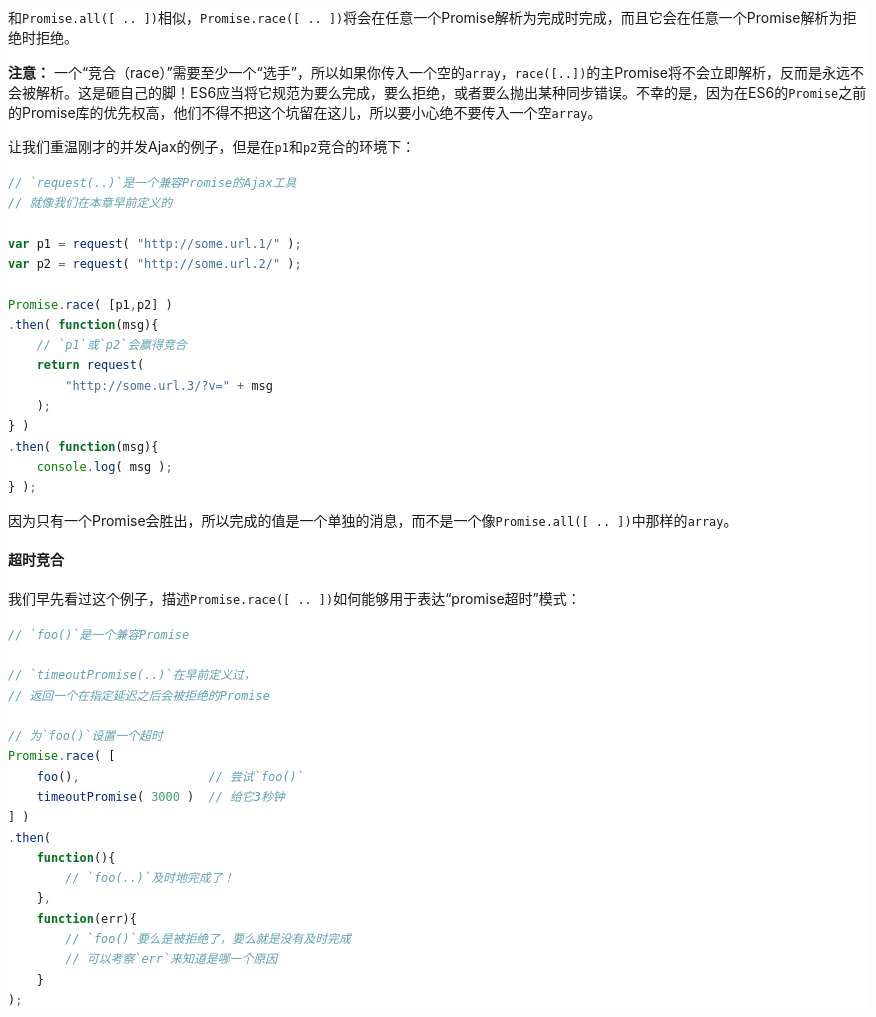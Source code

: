 和`Promise.all([ .. ])`相似，`Promise.race([ .. ])`将会在任意一个Promise解析为完成时完成，而且它会在任意一个Promise解析为拒绝时拒绝。

**注意：** 一个“竞合（race）”需要至少一个“选手”，所以如果你传入一个空的`array`，`race([..])`的主Promise将不会立即解析，反而是永远不会被解析。这是砸自己的脚！ES6应当将它规范为要么完成，要么拒绝，或者要么抛出某种同步错误。不幸的是，因为在ES6的`Promise`之前的Promise库的优先权高，他们不得不把这个坑留在这儿，所以要小心绝不要传入一个空`array`。

让我们重温刚才的并发Ajax的例子，但是在`p1`和`p2`竞合的环境下：

```js
// `request(..)`是一个兼容Promise的Ajax工具
// 就像我们在本章早前定义的

var p1 = request( "http://some.url.1/" );
var p2 = request( "http://some.url.2/" );

Promise.race( [p1,p2] )
.then( function(msg){
	// `p1`或`p2`会赢得竞合
	return request(
		"http://some.url.3/?v=" + msg
	);
} )
.then( function(msg){
	console.log( msg );
} );
```

因为只有一个Promise会胜出，所以完成的值是一个单独的消息，而不是一个像`Promise.all([ .. ])`中那样的`array`。

#### 超时竞合

我们早先看过这个例子，描述`Promise.race([ .. ])`如何能够用于表达“promise超时”模式：

```js
// `foo()`是一个兼容Promise

// `timeoutPromise(..)`在早前定义过，
// 返回一个在指定延迟之后会被拒绝的Promise

// 为`foo()`设置一个超时
Promise.race( [
	foo(),					// 尝试`foo()`
	timeoutPromise( 3000 )	// 给它3秒钟
] )
.then(
	function(){
		// `foo(..)`及时地完成了！
	},
	function(err){
		// `foo()`要么是被拒绝了，要么就是没有及时完成
		// 可以考察`err`来知道是哪一个原因
	}
);
```
